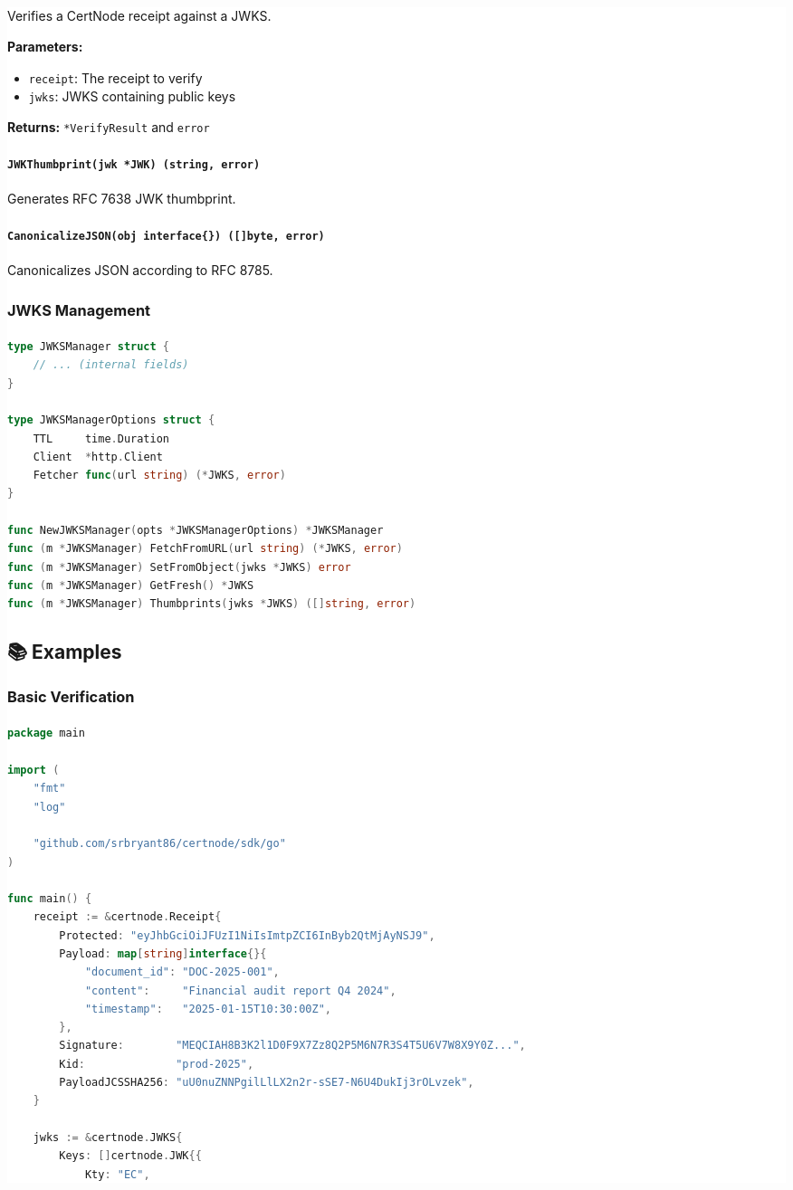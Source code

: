 Verifies a CertNode receipt against a JWKS.

**Parameters:**
- `receipt`: The receipt to verify
- `jwks`: JWKS containing public keys

**Returns:** `*VerifyResult` and `error`

#### `JWKThumbprint(jwk *JWK) (string, error)`

Generates RFC 7638 JWK thumbprint.

#### `CanonicalizeJSON(obj interface{}) ([]byte, error)`

Canonicalizes JSON according to RFC 8785.

### JWKS Management

```go
type JWKSManager struct {
    // ... (internal fields)
}

type JWKSManagerOptions struct {
    TTL     time.Duration
    Client  *http.Client
    Fetcher func(url string) (*JWKS, error)
}

func NewJWKSManager(opts *JWKSManagerOptions) *JWKSManager
func (m *JWKSManager) FetchFromURL(url string) (*JWKS, error)
func (m *JWKSManager) SetFromObject(jwks *JWKS) error
func (m *JWKSManager) GetFresh() *JWKS
func (m *JWKSManager) Thumbprints(jwks *JWKS) ([]string, error)
```

## 📚 Examples

### Basic Verification

```go
package main

import (
    "fmt"
    "log"

    "github.com/srbryant86/certnode/sdk/go"
)

func main() {
    receipt := &certnode.Receipt{
        Protected: "eyJhbGciOiJFUzI1NiIsImtpZCI6InByb2QtMjAyNSJ9",
        Payload: map[string]interface{}{
            "document_id": "DOC-2025-001",
            "content":     "Financial audit report Q4 2024",
            "timestamp":   "2025-01-15T10:30:00Z",
        },
        Signature:        "MEQCIAH8B3K2l1D0F9X7Zz8Q2P5M6N7R3S4T5U6V7W8X9Y0Z...",
        Kid:              "prod-2025",
        PayloadJCSSHA256: "uU0nuZNNPgilLlLX2n2r-sSE7-N6U4DukIj3rOLvzek",
    }

    jwks := &certnode.JWKS{
        Keys: []certnode.JWK{{
            Kty: "EC",
```